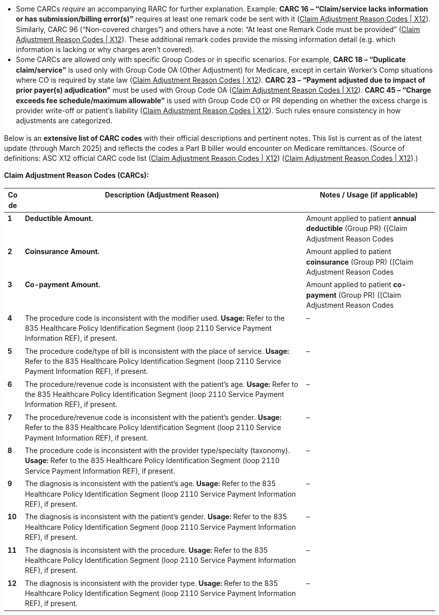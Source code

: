 - Some CARCs *require* an accompanying RARC for further explanation. Example: **CARC 16 – “Claim/service lacks information or has submission/billing error(s)”** requires at least one remark code be sent with it ([Claim Adjustment Reason Codes | X12](https://x12.org/codes/claim-adjustment-reason-codes#:~:text=16%20Claim%2Fservice%20lacks%20information%20or,be%20comprised%20of%20either%20the)). Similarly, CARC 96 (“Non-covered charges”) and others have a note: “At least one Remark Code must be provided” ([Claim Adjustment Reason Codes | X12](https://x12.org/codes/claim-adjustment-reason-codes#:~:text=95%20Plan%20procedures%20not%20followed,if%20present)). These additional remark codes provide the missing information detail (e.g. which information is lacking or why charges aren’t covered).  
- Some CARCs are allowed only with specific Group Codes or in specific scenarios. For example, **CARC 18 – “Duplicate claim/service”** is used only with Group Code OA (Other Adjustment) for Medicare, except in certain Worker’s Comp situations where CO is required by state law ([Claim Adjustment Reason Codes | X12](https://x12.org/codes/claim-adjustment-reason-codes#:~:text=Start%3A%2001%2F01%2F1995%20,Last%20Modified%3A%2009%2F30%2F2007)). **CARC 23 – “Payment adjusted due to impact of prior payer(s) adjudication”** must be used with Group Code OA ([Claim Adjustment Reason Codes | X12](https://x12.org/codes/claim-adjustment-reason-codes#:~:text=Start%3A%2001%2F01%2F1995%20,deductible%20has%20not%20been%20met)). **CARC 45 – “Charge exceeds fee schedule/maximum allowable”** is used with Group Code CO or PR depending on whether the excess charge is provider write-off or patient’s liability ([Claim Adjustment Reason Codes | X12](https://x12.org/codes/claim-adjustment-reason-codes#:~:text=44%20Prompt,are%29%20not%20covered)). Such rules ensure consistency in how adjustments are categorized.

Below is an **extensive list of CARC codes** with their official descriptions and pertinent notes. This list is current as of the latest update (through March 2025) and reflects the codes a Part B biller would encounter on Medicare remittances. (Source of definitions: ASC X12 official CARC code list ([Claim Adjustment Reason Codes | X12](https://x12.org/codes/claim-adjustment-reason-codes#:~:text=306%20Type%20of%20bill%20is,Medicare%20Drug%20Price%20Negotiation%20Program)) ([Claim Adjustment Reason Codes | X12](https://x12.org/codes/claim-adjustment-reason-codes#:~:text=A1%20Claim%2FService%20denied,another%20appropriate%20specific%20adjustment%20code)).)

**Claim Adjustment Reason Codes (CARCs):**  

| Code  | Description (Adjustment Reason)                                               | Notes / Usage (if applicable)                                              |
|-------|-------------------------------------------------------------------------------|---------------------------------------------------------------------------|
| **1** | **Deductible Amount.**                                                        | Amount applied to patient **annual deductible** (Group PR) ([Claim Adjustment Reason Codes | X12](https://x12.org/codes/claim-adjustment-reason-codes#:~:text=1%20Deductible%20Amount%20Start%3A%2001%2F01%2F1995,if%20present)).                    |
| **2** | **Coinsurance Amount.**                                                       | Amount applied to patient **coinsurance** (Group PR) ([Claim Adjustment Reason Codes | X12](https://x12.org/codes/claim-adjustment-reason-codes#:~:text=1%20Deductible%20Amount%20Start%3A%2001%2F01%2F1995,2%20Coinsurance%20Amount%20Start%3A%2001%2F01%2F1995)).                         |
| **3** | **Co-payment Amount.**                                                        | Amount applied to patient **co-payment** (Group PR) ([Claim Adjustment Reason Codes | X12](https://x12.org/codes/claim-adjustment-reason-codes#:~:text=1%20Deductible%20Amount%20Start%3A%2001%2F01%2F1995,2%20Coinsurance%20Amount%20Start%3A%2001%2F01%2F1995)).                          |
| **4** | The procedure code is inconsistent with the modifier used. **Usage:** Refer to the 835 Healthcare Policy Identification Segment (loop 2110 Service Payment Information REF), if present. | – |
| **5** | The procedure code/type of bill is inconsistent with the place of service. **Usage:** Refer to the 835 Healthcare Policy Identification Segment (loop 2110 Service Payment Information REF), if present. | – |
| **6** | The procedure/revenue code is inconsistent with the patient’s age. **Usage:** Refer to the 835 Healthcare Policy Identification Segment (loop 2110 Service Payment Information REF), if present. | – |
| **7** | The procedure/revenue code is inconsistent with the patient’s gender. **Usage:** Refer to the 835 Healthcare Policy Identification Segment (loop 2110 Service Payment Information REF), if present. | – |
| **8** | The procedure code is inconsistent with the provider type/specialty (taxonomy). **Usage:** Refer to the 835 Healthcare Policy Identification Segment (loop 2110 Service Payment Information REF), if present. | – |
| **9** | The diagnosis is inconsistent with the patient’s age. **Usage:** Refer to the 835 Healthcare Policy Identification Segment (loop 2110 Service Payment Information REF), if present. | – |
| **10** | The diagnosis is inconsistent with the patient’s gender. **Usage:** Refer to the 835 Healthcare Policy Identification Segment (loop 2110 Service Payment Information REF), if present. | – |
| **11** | The diagnosis is inconsistent with the procedure. **Usage:** Refer to the 835 Healthcare Policy Identification Segment (loop 2110 Service Payment Information REF), if present. | – |
| **12** | The diagnosis is inconsistent with the provider type. **Usage:** Refer to the 835 Healthcare Policy Identification Segment (loop 2110 Service Payment Information REF), if present. | – |
